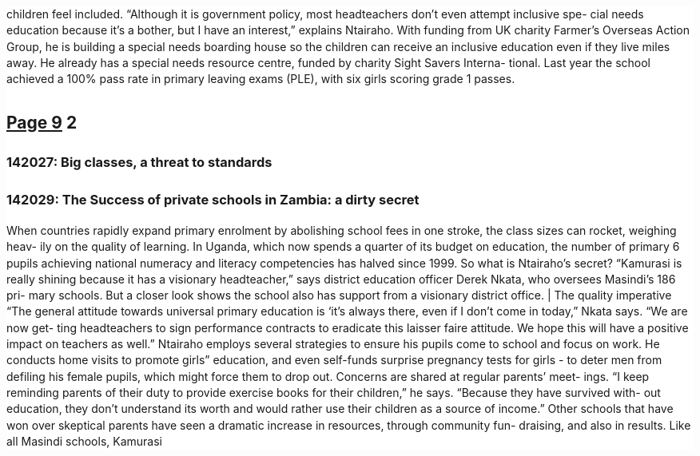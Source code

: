 children feel included. 
“Although it is government policy, most 
headteachers don’t even attempt inclusive spe- 
cial needs education because it’s a bother, but I 
have an interest,” explains Ntairaho. 
With funding from UK charity Farmer’s 
Overseas Action Group, he is building a special 
needs boarding house so the children can receive 
an inclusive education even if they live miles 
away. He already has a special needs resource 
centre, funded by charity Sight Savers Interna- 
tional. Last year the school achieved a 100% pass 
rate in primary leaving exams (PLE), with six 
girls scoring grade 1 passes.

## [Page 9](142021eng.pdf#page=9) 2

### 142027: Big classes, a threat to standards

### 142029: The Success of private schools in Zambia: a dirty secret

  
When countries rapidly expand primary 
enrolment by abolishing school fees in one 
stroke, the class sizes can rocket, weighing heav- 
ily on the quality of learning. In Uganda, which 
now spends a quarter of its budget on education, 
the number of primary 6 pupils achieving 
national numeracy and literacy competencies 
has halved since 1999. 
So what is Ntairaho’s secret? “Kamurasi is 
really shining because it has a visionary 
headteacher,” says district education officer 
Derek Nkata, who oversees Masindi’s 186 pri- 
mary schools. But a closer look shows the school 
also has support from a visionary district office. 
| The quality imperative 
“The general attitude towards universal primary 
education is ‘it’s always there, even if I don’t 
come in today,” Nkata says. “We are now get- 
ting headteachers to sign performance contracts 
to eradicate this laisser faire attitude. We hope 
this will have a positive impact on teachers as 
well.” 
Ntairaho employs several strategies to ensure 
his pupils come to school and focus on work. He 
conducts home visits to promote girls” education, 
and even self-funds surprise pregnancy tests for 
girls - to deter men from defiling his female 
pupils, which might force them to drop out. 
Concerns are shared at regular parents’ meet- 
ings. “I keep reminding parents of their duty to 
provide exercise books for their children,” he 
says. “Because they have survived with- 
out education, they don’t understand 
its worth and would rather use their 
children as a source of income.” Other 
schools that have won over skeptical 
parents have seen a dramatic increase 
in resources, through community fun- 
draising, and also in results. 
Like all Masindi schools, Kamurasi 